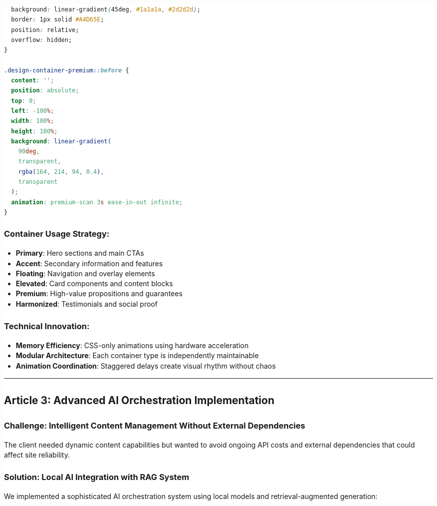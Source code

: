 ```css
  background: linear-gradient(45deg, #1a1a1a, #2d2d2d);
  border: 1px solid #A4D65E;
  position: relative;
  overflow: hidden;
}

.design-container-premium::before {
  content: '';
  position: absolute;
  top: 0;
  left: -100%;
  width: 100%;
  height: 100%;
  background: linear-gradient(
    90deg,
    transparent,
    rgba(164, 214, 94, 0.4),
    transparent
  );
  animation: premium-scan 3s ease-in-out infinite;
}
```

### Container Usage Strategy:
- **Primary**: Hero sections and main CTAs
- **Accent**: Secondary information and features
- **Floating**: Navigation and overlay elements
- **Elevated**: Card components and content blocks
- **Premium**: High-value propositions and guarantees
- **Harmonized**: Testimonials and social proof

### Technical Innovation:
- **Memory Efficiency**: CSS-only animations using hardware acceleration
- **Modular Architecture**: Each container type is independently maintainable
- **Animation Coordination**: Staggered delays create visual rhythm without chaos

---

## Article 3: Advanced AI Orchestration Implementation

### Challenge: Intelligent Content Management Without External Dependencies
The client needed dynamic content capabilities but wanted to avoid ongoing API costs and external dependencies that could affect site reliability.

### Solution: Local AI Integration with RAG System
We implemented a sophisticated AI orchestration system using local models and retrieval-augmented generation:
